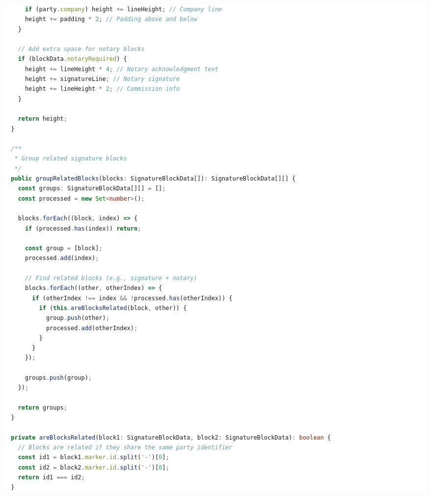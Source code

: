 ```typescript
      if (party.company) height += lineHeight; // Company line
      height += padding * 2; // Padding above and below
    }
    
    // Add extra space for notary blocks
    if (blockData.notaryRequired) {
      height += lineHeight * 4; // Notary acknowledgment text
      height += signatureLine; // Notary signature
      height += lineHeight * 2; // Commission info
    }
    
    return height;
  }

  /**
   * Group related signature blocks
   */
  public groupRelatedBlocks(blocks: SignatureBlockData[]): SignatureBlockData[][] {
    const groups: SignatureBlockData[][] = [];
    const processed = new Set<number>();
    
    blocks.forEach((block, index) => {
      if (processed.has(index)) return;
      
      const group = [block];
      processed.add(index);
      
      // Find related blocks (e.g., signature + notary)
      blocks.forEach((other, otherIndex) => {
        if (otherIndex !== index && !processed.has(otherIndex)) {
          if (this.areBlocksRelated(block, other)) {
            group.push(other);
            processed.add(otherIndex);
          }
        }
      });
      
      groups.push(group);
    });
    
    return groups;
  }

  private areBlocksRelated(block1: SignatureBlockData, block2: SignatureBlockData): boolean {
    // Blocks are related if they share the same party identifier
    const id1 = block1.marker.id.split('-')[0];
    const id2 = block2.marker.id.split('-')[0];
    return id1 === id2;
  }
```
